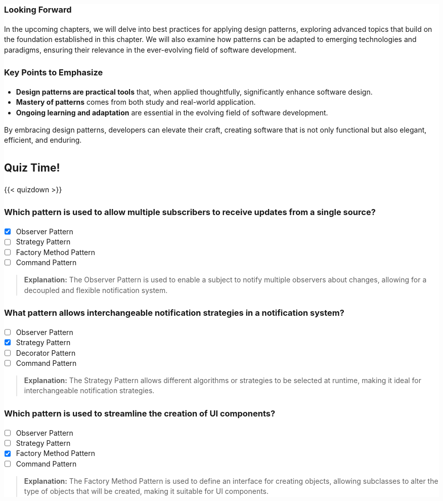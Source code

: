 ### Looking Forward

In the upcoming chapters, we will delve into best practices for applying design patterns, exploring advanced topics that build on the foundation established in this chapter. We will also examine how patterns can be adapted to emerging technologies and paradigms, ensuring their relevance in the ever-evolving field of software development.

### Key Points to Emphasize

- **Design patterns are practical tools** that, when applied thoughtfully, significantly enhance software design.
- **Mastery of patterns** comes from both study and real-world application.
- **Ongoing learning and adaptation** are essential in the evolving field of software development.

By embracing design patterns, developers can elevate their craft, creating software that is not only functional but also elegant, efficient, and enduring.

## Quiz Time!

{{< quizdown >}}

### Which pattern is used to allow multiple subscribers to receive updates from a single source?

- [x] Observer Pattern
- [ ] Strategy Pattern
- [ ] Factory Method Pattern
- [ ] Command Pattern

> **Explanation:** The Observer Pattern is used to enable a subject to notify multiple observers about changes, allowing for a decoupled and flexible notification system.

### What pattern allows interchangeable notification strategies in a notification system?

- [ ] Observer Pattern
- [x] Strategy Pattern
- [ ] Decorator Pattern
- [ ] Command Pattern

> **Explanation:** The Strategy Pattern allows different algorithms or strategies to be selected at runtime, making it ideal for interchangeable notification strategies.

### Which pattern is used to streamline the creation of UI components?

- [ ] Observer Pattern
- [ ] Strategy Pattern
- [x] Factory Method Pattern
- [ ] Command Pattern

> **Explanation:** The Factory Method Pattern is used to define an interface for creating objects, allowing subclasses to alter the type of objects that will be created, making it suitable for UI components.
